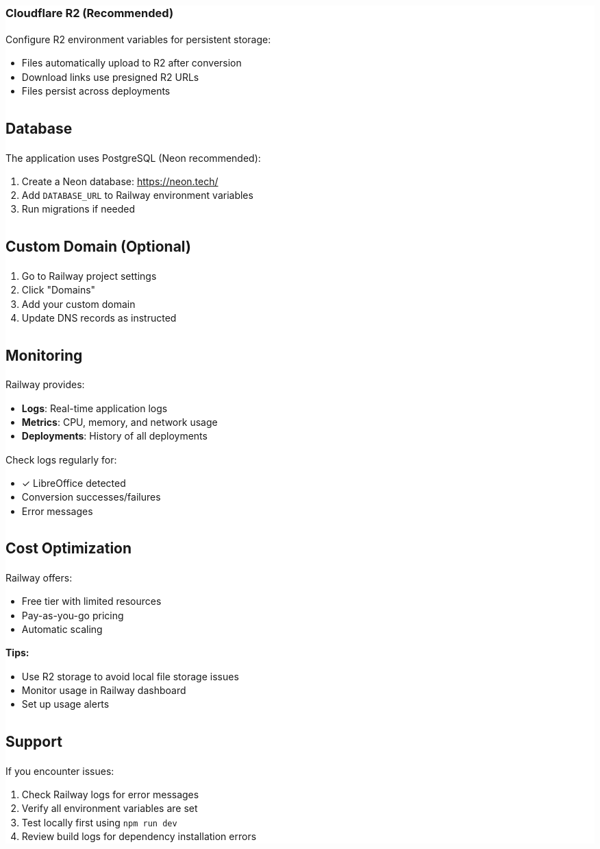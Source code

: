 ### Cloudflare R2 (Recommended)
Configure R2 environment variables for persistent storage:
- Files automatically upload to R2 after conversion
- Download links use presigned R2 URLs
- Files persist across deployments

## Database

The application uses PostgreSQL (Neon recommended):
1. Create a Neon database: https://neon.tech/
2. Add `DATABASE_URL` to Railway environment variables
3. Run migrations if needed

## Custom Domain (Optional)

1. Go to Railway project settings
2. Click "Domains"
3. Add your custom domain
4. Update DNS records as instructed

## Monitoring

Railway provides:
- **Logs**: Real-time application logs
- **Metrics**: CPU, memory, and network usage
- **Deployments**: History of all deployments

Check logs regularly for:
- ✓ LibreOffice detected
- Conversion successes/failures
- Error messages

## Cost Optimization

Railway offers:
- Free tier with limited resources
- Pay-as-you-go pricing
- Automatic scaling

**Tips:**
- Use R2 storage to avoid local file storage issues
- Monitor usage in Railway dashboard
- Set up usage alerts

## Support

If you encounter issues:
1. Check Railway logs for error messages
2. Verify all environment variables are set
3. Test locally first using `npm run dev`
4. Review build logs for dependency installation errors
